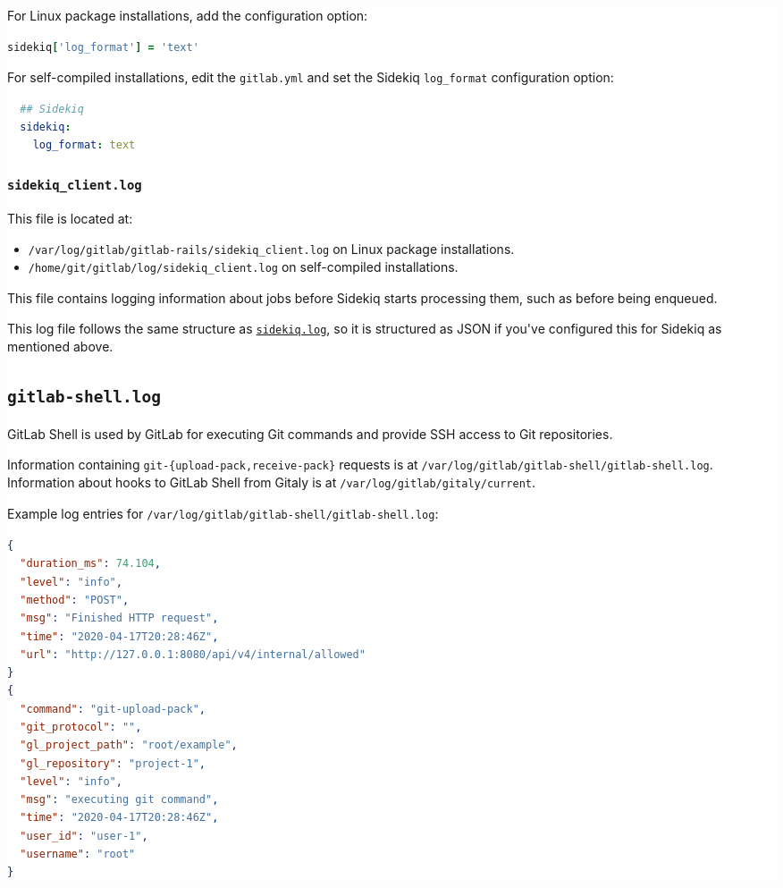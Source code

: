 For Linux package installations, add the configuration option:

```ruby
sidekiq['log_format'] = 'text'
```

For self-compiled installations, edit the `gitlab.yml` and set the Sidekiq
`log_format` configuration option:

```yaml
  ## Sidekiq
  sidekiq:
    log_format: text
```

### `sidekiq_client.log`

This file is located at:

- `/var/log/gitlab/gitlab-rails/sidekiq_client.log` on Linux package installations.
- `/home/git/gitlab/log/sidekiq_client.log` on self-compiled installations.

This file contains logging information about jobs before Sidekiq starts
processing them, such as before being enqueued.

This log file follows the same structure as
[`sidekiq.log`](#sidekiqlog), so it is structured as JSON if
you've configured this for Sidekiq as mentioned above.

## `gitlab-shell.log`

GitLab Shell is used by GitLab for executing Git commands and provide SSH
access to Git repositories.

Information containing `git-{upload-pack,receive-pack}` requests is at
`/var/log/gitlab/gitlab-shell/gitlab-shell.log`. Information about hooks to
GitLab Shell from Gitaly is at `/var/log/gitlab/gitaly/current`.

Example log entries for `/var/log/gitlab/gitlab-shell/gitlab-shell.log`:

```json
{
  "duration_ms": 74.104,
  "level": "info",
  "method": "POST",
  "msg": "Finished HTTP request",
  "time": "2020-04-17T20:28:46Z",
  "url": "http://127.0.0.1:8080/api/v4/internal/allowed"
}
{
  "command": "git-upload-pack",
  "git_protocol": "",
  "gl_project_path": "root/example",
  "gl_repository": "project-1",
  "level": "info",
  "msg": "executing git command",
  "time": "2020-04-17T20:28:46Z",
  "user_id": "user-1",
  "username": "root"
}
```
